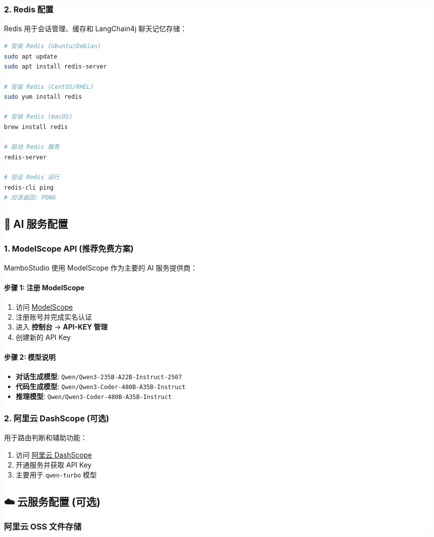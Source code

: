### 2. Redis 配置

Redis 用于会话管理、缓存和 LangChain4j 聊天记忆存储：

```bash
# 安装 Redis (Ubuntu/Debian)
sudo apt update
sudo apt install redis-server

# 安装 Redis (CentOS/RHEL)
sudo yum install redis

# 安装 Redis (macOS)
brew install redis

# 启动 Redis 服务
redis-server

# 验证 Redis 运行
redis-cli ping
# 应该返回: PONG
```

## 🤖 AI 服务配置

### 1. ModelScope API (推荐免费方案)

MamboStudio 使用 ModelScope 作为主要的 AI 服务提供商：

#### 步骤 1: 注册 ModelScope

1. 访问 [ModelScope](https://www.modelscope.cn/)
2. 注册账号并完成实名认证
3. 进入 **控制台** → **API-KEY 管理**
4. 创建新的 API Key

#### 步骤 2: 模型说明

- **对话生成模型**: `Qwen/Qwen3-235B-A22B-Instruct-2507`
- **代码生成模型**: `Qwen/Qwen3-Coder-480B-A35B-Instruct`
- **推理模型**: `Qwen/Qwen3-Coder-480B-A35B-Instruct`

### 2. 阿里云 DashScope (可选)

用于路由判断和辅助功能：

1. 访问 [阿里云 DashScope](https://dashscope.aliyun.com/)
2. 开通服务并获取 API Key
3. 主要用于 `qwen-turbo` 模型

## ☁️ 云服务配置 (可选)

### 阿里云 OSS 文件存储

